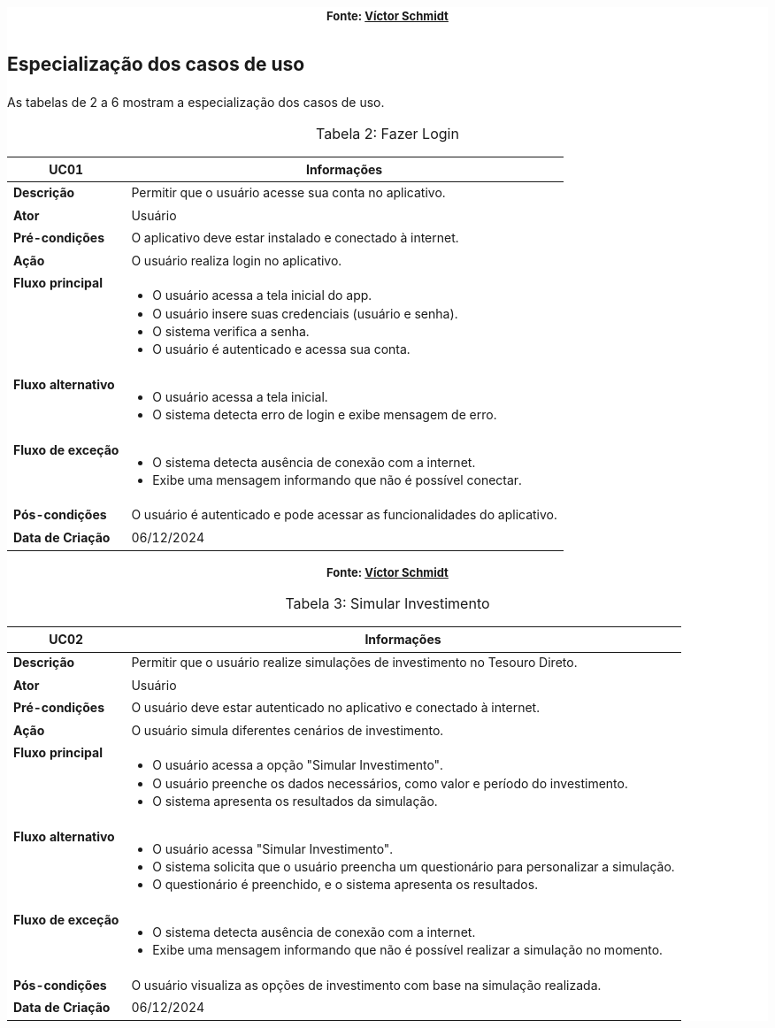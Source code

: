 <font size="2"><p style="text-align: center"><b>Fonte: <a href="https://github.com/moonshinerd">Víctor Schmidt</a></b></p></font>

## Especialização dos casos de uso

As tabelas de 2 a 6 mostram a especialização dos casos de uso.

<font size="3"><p style="text-align: center">Tabela 2: Fazer Login </p></font>
<center>

| UC01 | Informações |
| ----- | ---------- |
| **Descrição**          | Permitir que o usuário acesse sua conta no aplicativo.      |
| **Ator**              | Usuário                                                    |
| **Pré-condições**      | O aplicativo deve estar instalado e conectado à internet.   |
| **Ação**               | O usuário realiza login no aplicativo.                     |
| **Fluxo principal**    | <ul><li>O usuário acessa a tela inicial do app.</li><li>O usuário insere suas credenciais (usuário e senha).</li><li>O sistema verifica a senha.</li><li>O usuário é autenticado e acessa sua conta.</li> |
| **Fluxo alternativo**  | <ul><li>O usuário acessa a tela inicial.</li><li>O sistema detecta erro de login e exibe mensagem de erro.</li></ul> |
| **Fluxo de exceção**   | <ul><li>O sistema detecta ausência de conexão com a internet.</li><li>Exibe uma mensagem informando que não é possível conectar.</li></ul> |
| **Pós-condições**      | O usuário é autenticado e pode acessar as funcionalidades do aplicativo. |
| **Data de Criação**    | 06/12/2024                                                 |

</center>

<font size="2"><p style="text-align: center"><b>Fonte: <a href="https://github.com/moonshinerd">Víctor Schmidt</a></b></p></font>


<font size="3"><p style="text-align: center">Tabela 3: Simular Investimento </p></font>
<center>

| UC02 | Informações |
| ----- | ---------- |
| **Descrição**          | Permitir que o usuário realize simulações de investimento no Tesouro Direto. |
| **Ator**              | Usuário                                                    |
| **Pré-condições**      | O usuário deve estar autenticado no aplicativo e conectado à internet. |
| **Ação**               | O usuário simula diferentes cenários de investimento.      |
| **Fluxo principal**    | <ul><li>O usuário acessa a opção "Simular Investimento".</li><li>O usuário preenche os dados necessários, como valor e período do investimento.</li><li>O sistema apresenta os resultados da simulação.</li></ul> |
| **Fluxo alternativo**  | <ul><li>O usuário acessa "Simular Investimento".</li><li>O sistema solicita que o usuário preencha um questionário para personalizar a simulação.</li><li>O questionário é preenchido, e o sistema apresenta os resultados.</li></ul> |
| **Fluxo de exceção**   | <ul><li>O sistema detecta ausência de conexão com a internet.</li><li>Exibe uma mensagem informando que não é possível realizar a simulação no momento.</li></ul> |
| **Pós-condições**      | O usuário visualiza as opções de investimento com base na simulação realizada. |
| **Data de Criação**    | 06/12/2024                                                 |
